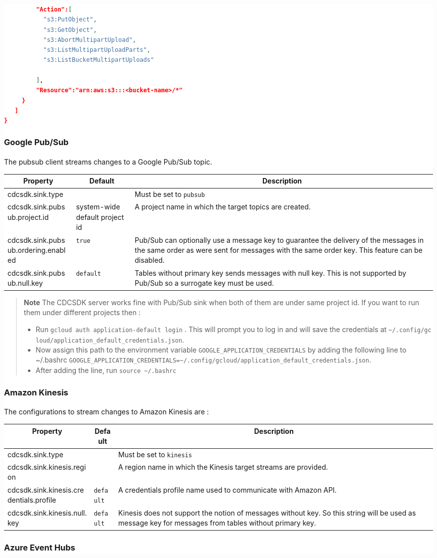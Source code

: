```json
         "Action":[
           "s3:PutObject",
           "s3:GetObject",
           "s3:AbortMultipartUpload",
           "s3:ListMultipartUploadParts",
           "s3:ListBucketMultipartUploads"

         ],
         "Resource":"arn:aws:s3:::<bucket-name>/*"
     }
   ]
}
```

### Google Pub/Sub

The pubsub client streams changes to a Google Pub/Sub topic.

|Property|Default|Description|
|--------|-------|-----------|
|cdcsdk.sink.type||Must be set to `pubsub`|
|cdcsdk.sink.pubsub.project.id|system-wide default project id|A project name in which the target topics are created.|
|cdcsdk.sink.pubsub.ordering.enabled|`true`|Pub/Sub can optionally use a message key to guarantee the delivery of the messages in the same order as were sent for messages with the same order key. This feature can be disabled.|
|cdcsdk.sink.pubsub.null.key|`default`|Tables without primary key sends messages with null key. This is not supported by Pub/Sub so a surrogate key must be used.|

> **Note**
> The CDCSDK server works fine with Pub/Sub sink when both of them are under same project id. If you want to run them under different projects then :
>* Run `gcloud auth application-default login` . This will prompt you to log in and will save the credentials at `~/.config/gcloud/application_default_credentials.json`.
>* Now assign this path to the environment variable `GOOGLE_APPLICATION_CREDENTIALS` by adding the following line to \~/.bashrc `GOOGLE_APPLICATION_CREDENTIALS=~/.config/gcloud/application_default_credentials.json`.
>* After adding the line, run `source ~/.bashrc`

### Amazon Kinesis

The configurations to stream changes to Amazon Kinesis are :

|Property|Default|Description|
|--------|-------|-----------|
|cdcsdk.sink.type||Must be set to `kinesis`|
|cdcsdk.sink.kinesis.region||A region name in which the Kinesis target streams are provided.|
|cdcsdk.sink.kinesis.credentials.profile|`default`|A credentials profile name used to communicate with Amazon API.|
|cdcsdk.sink.kinesis.null.key|`default`|Kinesis does not support the notion of messages without key. So this string will be used as message key for messages from tables without primary key.|

### Azure Event Hubs
